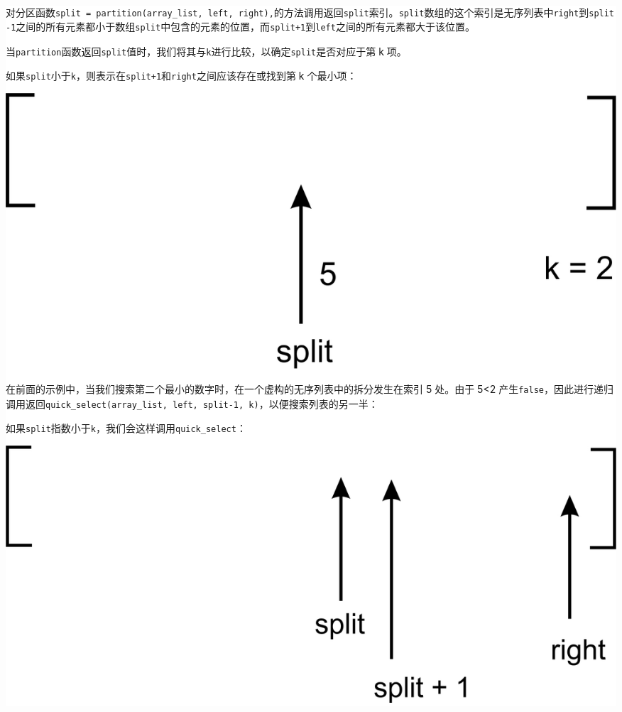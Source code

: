 对分区函数`split = partition(array_list, left, right),`的方法调用返回`split`索引。`split`数组的这个索引是无序列表中`right`到`split-1`之间的所有元素都小于数组`split`中包含的元素的位置，而`split+1`到`left`之间的所有元素都大于该位置。

当`partition`函数返回`split`值时，我们将其与`k`进行比较，以确定`split`是否对应于第 k 项。

如果`split`小于`k`，则表示在`split+1`和`right`之间应该存在或找到第 k 个最小项：

![](img/d6955997-f9c9-42dc-bbb7-520ecb2d38c8.jpg)

在前面的示例中，当我们搜索第二个最小的数字时，在一个虚构的无序列表中的拆分发生在索引 5 处。由于 5<2 产生`false`，因此进行递归调用返回`quick_select(array_list, left, split-1, k)`，以便搜索列表的另一半：

如果`split`指数小于`k`，我们会这样调用`quick_select`：

![](img/dec66f50-c35c-4fdd-9b7c-37b5820141b0.jpg)
